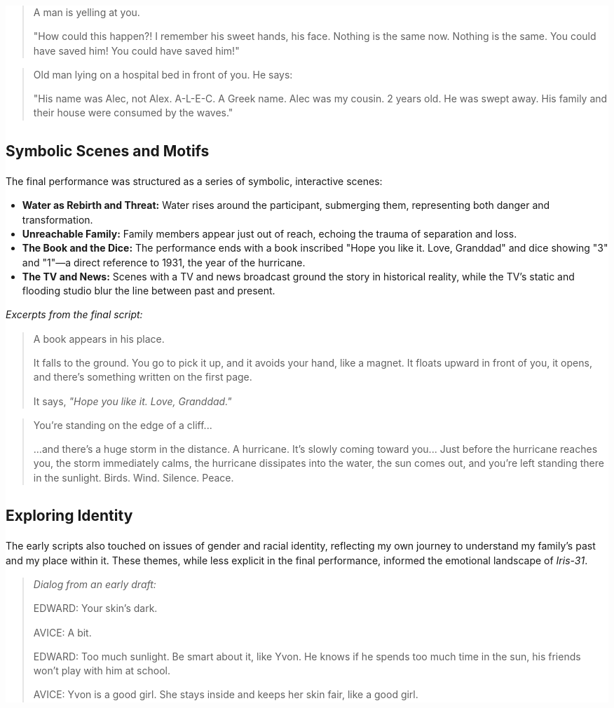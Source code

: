 > A man is yelling at you.
>
> "How could this happen?! I remember his sweet hands, his face. Nothing is the same now. Nothing is the same. You could have saved him! You could have saved him!"

> Old man lying on a hospital bed in front of you. He says:
>
> "His name was Alec, not Alex. A-L-E-C. A Greek name. Alec was my cousin. 2 years old. He was swept away. His family and their house were consumed by the waves."

## Symbolic Scenes and Motifs

The final performance was structured as a series of symbolic, interactive scenes:

- **Water as Rebirth and Threat:** Water rises around the participant, submerging them, representing both danger and transformation.
- **Unreachable Family:** Family members appear just out of reach, echoing the trauma of separation and loss.
- **The Book and the Dice:** The performance ends with a book inscribed "Hope you like it. Love, Granddad" and dice showing "3" and "1"—a direct reference to 1931, the year of the hurricane.
- **The TV and News:** Scenes with a TV and news broadcast ground the story in historical reality, while the TV’s static and flooding studio blur the line between past and present.

*Excerpts from the final script:*

> A book appears in his place.
>
> It falls to the ground. You go to pick it up, and it avoids your hand, like a magnet. It floats upward in front of you, it opens, and there’s something written on the first page.
>
> It says, *"Hope you like it. Love, Granddad."*

> You’re standing on the edge of a cliff...
>
> ...and there’s a huge storm in the distance. A hurricane. It’s slowly coming toward you... Just before the hurricane reaches you, the storm immediately calms, the hurricane dissipates into the water, the sun comes out, and you’re left standing there in the sunlight. Birds. Wind. Silence. Peace.

## Exploring Identity

The early scripts also touched on issues of gender and racial identity, reflecting my own journey to understand my family’s past and my place within it. These themes, while less explicit in the final performance, informed the emotional landscape of *Iris-31*.

> *Dialog from an early draft:*
>
> EDWARD: Your skin’s dark.
>
> AVICE: A bit.
>
> EDWARD: Too much sunlight. Be smart about it, like Yvon. He knows if he spends too much time in the sun, his friends won’t play with him at school.
>
> AVICE: Yvon is a good girl. She stays inside and keeps her skin fair, like a good girl.
